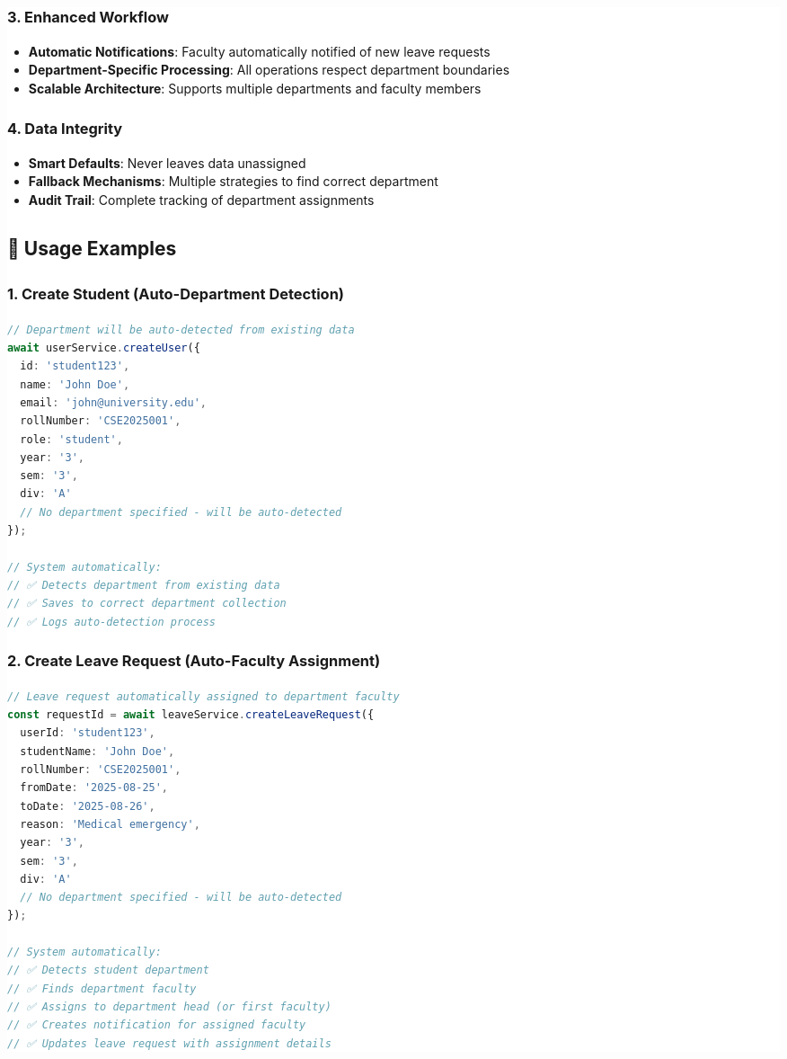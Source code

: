 ### **3. Enhanced Workflow**
- **Automatic Notifications**: Faculty automatically notified of new leave requests
- **Department-Specific Processing**: All operations respect department boundaries
- **Scalable Architecture**: Supports multiple departments and faculty members

### **4. Data Integrity**
- **Smart Defaults**: Never leaves data unassigned
- **Fallback Mechanisms**: Multiple strategies to find correct department
- **Audit Trail**: Complete tracking of department assignments

## 🚀 **Usage Examples**

### **1. Create Student (Auto-Department Detection)**
```typescript
// Department will be auto-detected from existing data
await userService.createUser({
  id: 'student123',
  name: 'John Doe',
  email: 'john@university.edu',
  rollNumber: 'CSE2025001',
  role: 'student',
  year: '3',
  sem: '3',
  div: 'A'
  // No department specified - will be auto-detected
});

// System automatically:
// ✅ Detects department from existing data
// ✅ Saves to correct department collection
// ✅ Logs auto-detection process
```

### **2. Create Leave Request (Auto-Faculty Assignment)**
```typescript
// Leave request automatically assigned to department faculty
const requestId = await leaveService.createLeaveRequest({
  userId: 'student123',
  studentName: 'John Doe',
  rollNumber: 'CSE2025001',
  fromDate: '2025-08-25',
  toDate: '2025-08-26',
  reason: 'Medical emergency',
  year: '3',
  sem: '3',
  div: 'A'
  // No department specified - will be auto-detected
});

// System automatically:
// ✅ Detects student department
// ✅ Finds department faculty
// ✅ Assigns to department head (or first faculty)
// ✅ Creates notification for assigned faculty
// ✅ Updates leave request with assignment details
```
